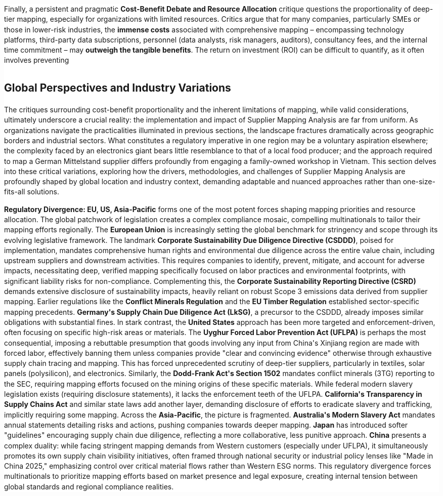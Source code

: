 Finally, a persistent and pragmatic **Cost-Benefit Debate and Resource Allocation** critique questions the proportionality of deep-tier mapping, especially for organizations with limited resources. Critics argue that for many companies, particularly SMEs or those in lower-risk industries, the **immense costs** associated with comprehensive mapping – encompassing technology platforms, third-party data subscriptions, personnel (data analysts, risk managers, auditors), consultancy fees, and the internal time commitment – may **outweigh the tangible benefits**. The return on investment (ROI) can be difficult to quantify, as it often involves preventing

## Global Perspectives and Industry Variations

The critiques surrounding cost-benefit proportionality and the inherent limitations of mapping, while valid considerations, ultimately underscore a crucial reality: the implementation and impact of Supplier Mapping Analysis are far from uniform. As organizations navigate the practicalities illuminated in previous sections, the landscape fractures dramatically across geographic borders and industrial sectors. What constitutes a regulatory imperative in one region may be a voluntary aspiration elsewhere; the complexity faced by an electronics giant bears little resemblance to that of a local food producer; and the approach required to map a German Mittelstand supplier differs profoundly from engaging a family-owned workshop in Vietnam. This section delves into these critical variations, exploring how the drivers, methodologies, and challenges of Supplier Mapping Analysis are profoundly shaped by global location and industry context, demanding adaptable and nuanced approaches rather than one-size-fits-all solutions.

**Regulatory Divergence: EU, US, Asia-Pacific** forms one of the most potent forces shaping mapping priorities and resource allocation. The global patchwork of legislation creates a complex compliance mosaic, compelling multinationals to tailor their mapping efforts regionally. The **European Union** is increasingly setting the global benchmark for stringency and scope through its evolving legislative framework. The landmark **Corporate Sustainability Due Diligence Directive (CSDDD)**, poised for implementation, mandates comprehensive human rights and environmental due diligence across the entire value chain, including upstream suppliers and downstream activities. This requires companies to identify, prevent, mitigate, and account for adverse impacts, necessitating deep, verified mapping specifically focused on labor practices and environmental footprints, with significant liability risks for non-compliance. Complementing this, the **Corporate Sustainability Reporting Directive (CSRD)** demands extensive disclosure of sustainability impacts, heavily reliant on robust Scope 3 emissions data derived from supplier mapping. Earlier regulations like the **Conflict Minerals Regulation** and the **EU Timber Regulation** established sector-specific mapping precedents. **Germany's Supply Chain Due Diligence Act (LkSG)**, a precursor to the CSDDD, already imposes similar obligations with substantial fines. In stark contrast, the **United States** approach has been more targeted and enforcement-driven, often focusing on specific high-risk areas or materials. The **Uyghur Forced Labor Prevention Act (UFLPA)** is perhaps the most consequential, imposing a rebuttable presumption that goods involving any input from China's Xinjiang region are made with forced labor, effectively banning them unless companies provide "clear and convincing evidence" otherwise through exhaustive supply chain tracing and mapping. This has forced unprecedented scrutiny of deep-tier suppliers, particularly in textiles, solar panels (polysilicon), and electronics. Similarly, the **Dodd-Frank Act's Section 1502** mandates conflict minerals (3TG) reporting to the SEC, requiring mapping efforts focused on the mining origins of these specific materials. While federal modern slavery legislation exists (requiring disclosure statements), it lacks the enforcement teeth of the UFLPA. **California's Transparency in Supply Chains Act** and similar state laws add another layer, demanding disclosure of efforts to eradicate slavery and trafficking, implicitly requiring some mapping. Across the **Asia-Pacific**, the picture is fragmented. **Australia's Modern Slavery Act** mandates annual statements detailing risks and actions, pushing companies towards deeper mapping. **Japan** has introduced softer "guidelines" encouraging supply chain due diligence, reflecting a more collaborative, less punitive approach. **China** presents a complex duality: while facing stringent mapping demands from Western customers (especially under UFLPA), it simultaneously promotes its own supply chain visibility initiatives, often framed through national security or industrial policy lenses like "Made in China 2025," emphasizing control over critical material flows rather than Western ESG norms. This regulatory divergence forces multinationals to prioritize mapping efforts based on market presence and legal exposure, creating internal tension between global standards and regional compliance realities.
